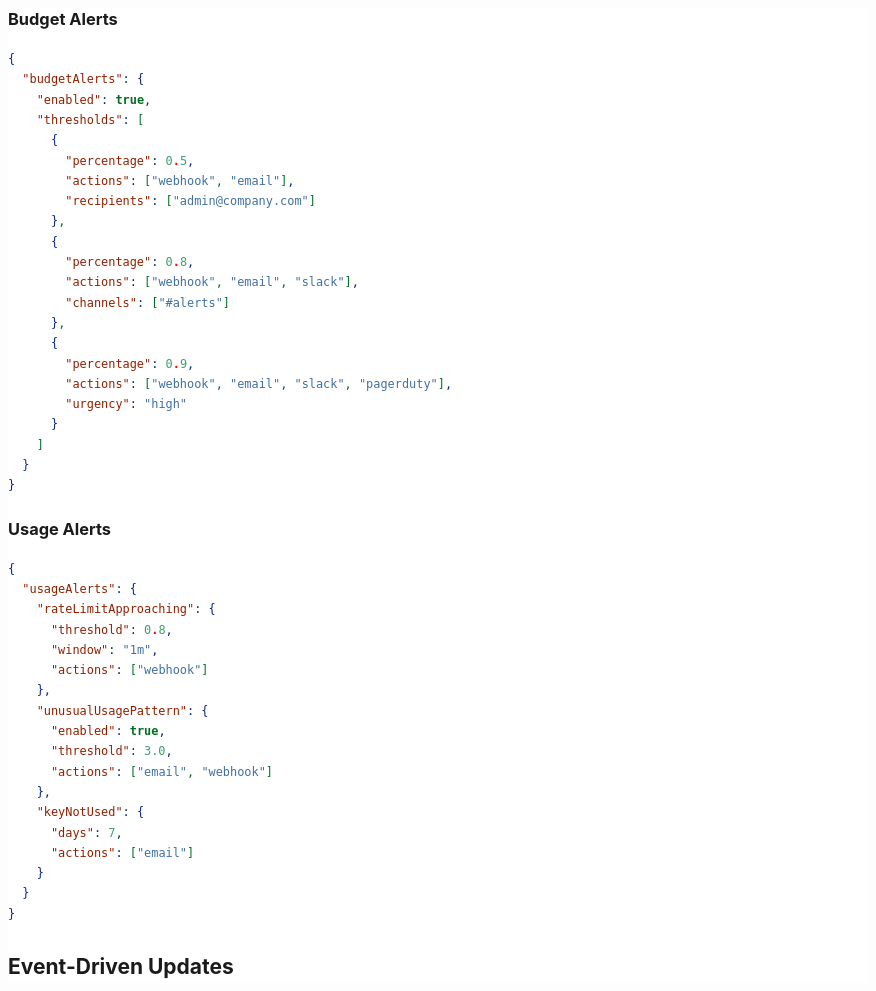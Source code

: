### Budget Alerts

```json
{
  "budgetAlerts": {
    "enabled": true,
    "thresholds": [
      {
        "percentage": 0.5,
        "actions": ["webhook", "email"],
        "recipients": ["admin@company.com"]
      },
      {
        "percentage": 0.8,
        "actions": ["webhook", "email", "slack"],
        "channels": ["#alerts"]
      },
      {
        "percentage": 0.9,
        "actions": ["webhook", "email", "slack", "pagerduty"],
        "urgency": "high"
      }
    ]
  }
}
```

### Usage Alerts

```json
{
  "usageAlerts": {
    "rateLimitApproaching": {
      "threshold": 0.8,
      "window": "1m",
      "actions": ["webhook"]
    },
    "unusualUsagePattern": {
      "enabled": true,
      "threshold": 3.0,
      "actions": ["email", "webhook"]
    },
    "keyNotUsed": {
      "days": 7,
      "actions": ["email"]
    }
  }
}
```

## Event-Driven Updates
